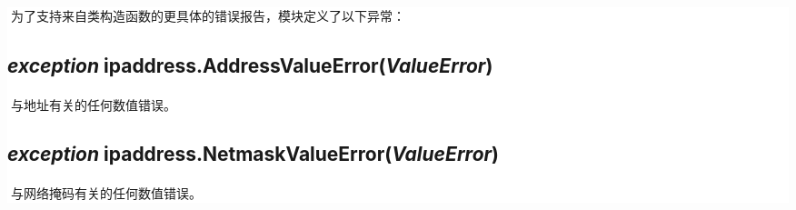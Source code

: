 ​	为了支持来自类构造函数的更具体的错误报告，模块定义了以下异常：

## *exception* ipaddress.**AddressValueError**(*ValueError*)

​	与地址有关的任何数值错误。

## *exception* ipaddress.**NetmaskValueError**(*ValueError*)

​	与网络掩码有关的任何数值错误。
